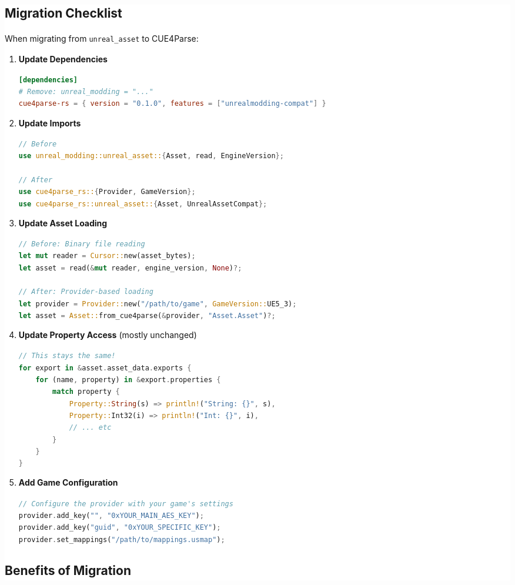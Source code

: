 ## Migration Checklist

When migrating from `unreal_asset` to CUE4Parse:

1. **Update Dependencies**
   ```toml
   [dependencies]
   # Remove: unreal_modding = "..."
   cue4parse-rs = { version = "0.1.0", features = ["unrealmodding-compat"] }
   ```

2. **Update Imports**
   ```rust
   // Before
   use unreal_modding::unreal_asset::{Asset, read, EngineVersion};
   
   // After
   use cue4parse_rs::{Provider, GameVersion};
   use cue4parse_rs::unreal_asset::{Asset, UnrealAssetCompat};
   ```

3. **Update Asset Loading**
   ```rust
   // Before: Binary file reading
   let mut reader = Cursor::new(asset_bytes);
   let asset = read(&mut reader, engine_version, None)?;
   
   // After: Provider-based loading
   let provider = Provider::new("/path/to/game", GameVersion::UE5_3);
   let asset = Asset::from_cue4parse(&provider, "Asset.Asset")?;
   ```

4. **Update Property Access** (mostly unchanged)
   ```rust
   // This stays the same!
   for export in &asset.asset_data.exports {
       for (name, property) in &export.properties {
           match property {
               Property::String(s) => println!("String: {}", s),
               Property::Int32(i) => println!("Int: {}", i),
               // ... etc
           }
       }
   }
   ```

5. **Add Game Configuration**
   ```rust
   // Configure the provider with your game's settings
   provider.add_key("", "0xYOUR_MAIN_AES_KEY");
   provider.add_key("guid", "0xYOUR_SPECIFIC_KEY");
   provider.set_mappings("/path/to/mappings.usmap");
   ```

## Benefits of Migration
